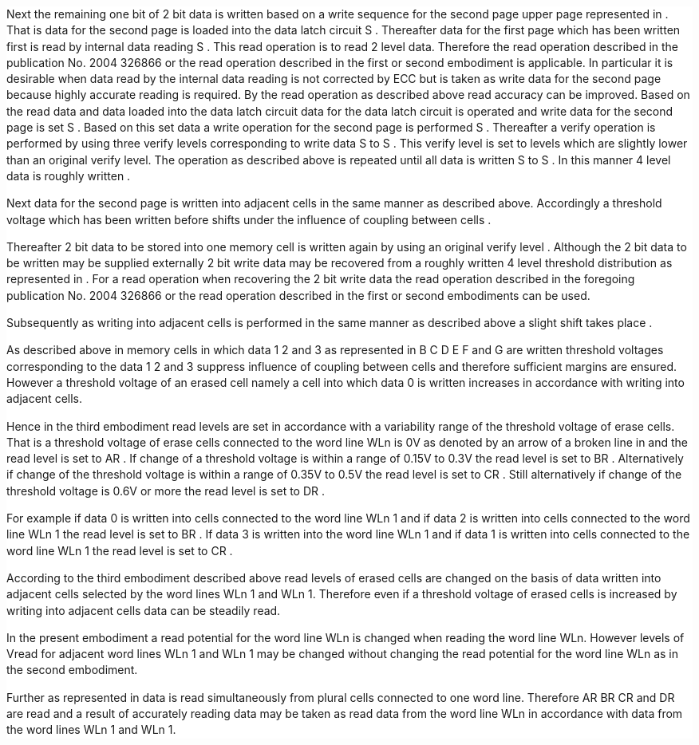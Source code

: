 Next the remaining one bit of 2 bit data is written based on a write sequence for the second page upper page represented in . That is data for the second page is loaded into the data latch circuit S . Thereafter data for the first page which has been written first is read by internal data reading S . This read operation is to read 2 level data. Therefore the read operation described in the publication No. 2004 326866 or the read operation described in the first or second embodiment is applicable. In particular it is desirable when data read by the internal data reading is not corrected by ECC but is taken as write data for the second page because highly accurate reading is required. By the read operation as described above read accuracy can be improved. Based on the read data and data loaded into the data latch circuit data for the data latch circuit is operated and write data for the second page is set S . Based on this set data a write operation for the second page is performed S . Thereafter a verify operation is performed by using three verify levels corresponding to write data S to S . This verify level is set to levels which are slightly lower than an original verify level. The operation as described above is repeated until all data is written S to S . In this manner 4 level data is roughly written .

Next data for the second page is written into adjacent cells in the same manner as described above. Accordingly a threshold voltage which has been written before shifts under the influence of coupling between cells .

Thereafter 2 bit data to be stored into one memory cell is written again by using an original verify level . Although the 2 bit data to be written may be supplied externally 2 bit write data may be recovered from a roughly written 4 level threshold distribution as represented in . For a read operation when recovering the 2 bit write data the read operation described in the foregoing publication No. 2004 326866 or the read operation described in the first or second embodiments can be used.

Subsequently as writing into adjacent cells is performed in the same manner as described above a slight shift takes place .

As described above in memory cells in which data 1 2 and 3 as represented in B C D E F and G are written threshold voltages corresponding to the data 1 2 and 3 suppress influence of coupling between cells and therefore sufficient margins are ensured. However a threshold voltage of an erased cell namely a cell into which data 0 is written increases in accordance with writing into adjacent cells.

Hence in the third embodiment read levels are set in accordance with a variability range of the threshold voltage of erase cells. That is a threshold voltage of erase cells connected to the word line WLn is 0V as denoted by an arrow of a broken line in and the read level is set to AR . If change of a threshold voltage is within a range of 0.15V to 0.3V the read level is set to BR . Alternatively if change of the threshold voltage is within a range of 0.35V to 0.5V the read level is set to CR . Still alternatively if change of the threshold voltage is 0.6V or more the read level is set to DR .

For example if data 0 is written into cells connected to the word line WLn 1 and if data 2 is written into cells connected to the word line WLn 1 the read level is set to BR . If data 3 is written into the word line WLn 1 and if data 1 is written into cells connected to the word line WLn 1 the read level is set to CR .

According to the third embodiment described above read levels of erased cells are changed on the basis of data written into adjacent cells selected by the word lines WLn 1 and WLn 1. Therefore even if a threshold voltage of erased cells is increased by writing into adjacent cells data can be steadily read.

In the present embodiment a read potential for the word line WLn is changed when reading the word line WLn. However levels of Vread for adjacent word lines WLn 1 and WLn 1 may be changed without changing the read potential for the word line WLn as in the second embodiment.

Further as represented in data is read simultaneously from plural cells connected to one word line. Therefore AR BR CR and DR are read and a result of accurately reading data may be taken as read data from the word line WLn in accordance with data from the word lines WLn 1 and WLn 1.
